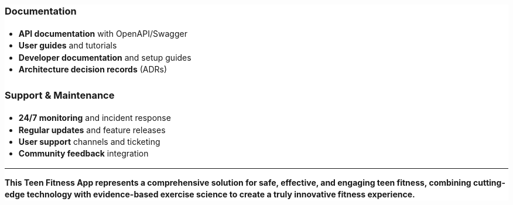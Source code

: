 ### Documentation
- **API documentation** with OpenAPI/Swagger
- **User guides** and tutorials
- **Developer documentation** and setup guides
- **Architecture decision records** (ADRs)

### Support & Maintenance
- **24/7 monitoring** and incident response
- **Regular updates** and feature releases
- **User support** channels and ticketing
- **Community feedback** integration

---

**This Teen Fitness App represents a comprehensive solution for safe, effective, and engaging teen fitness, combining cutting-edge technology with evidence-based exercise science to create a truly innovative fitness experience.**
